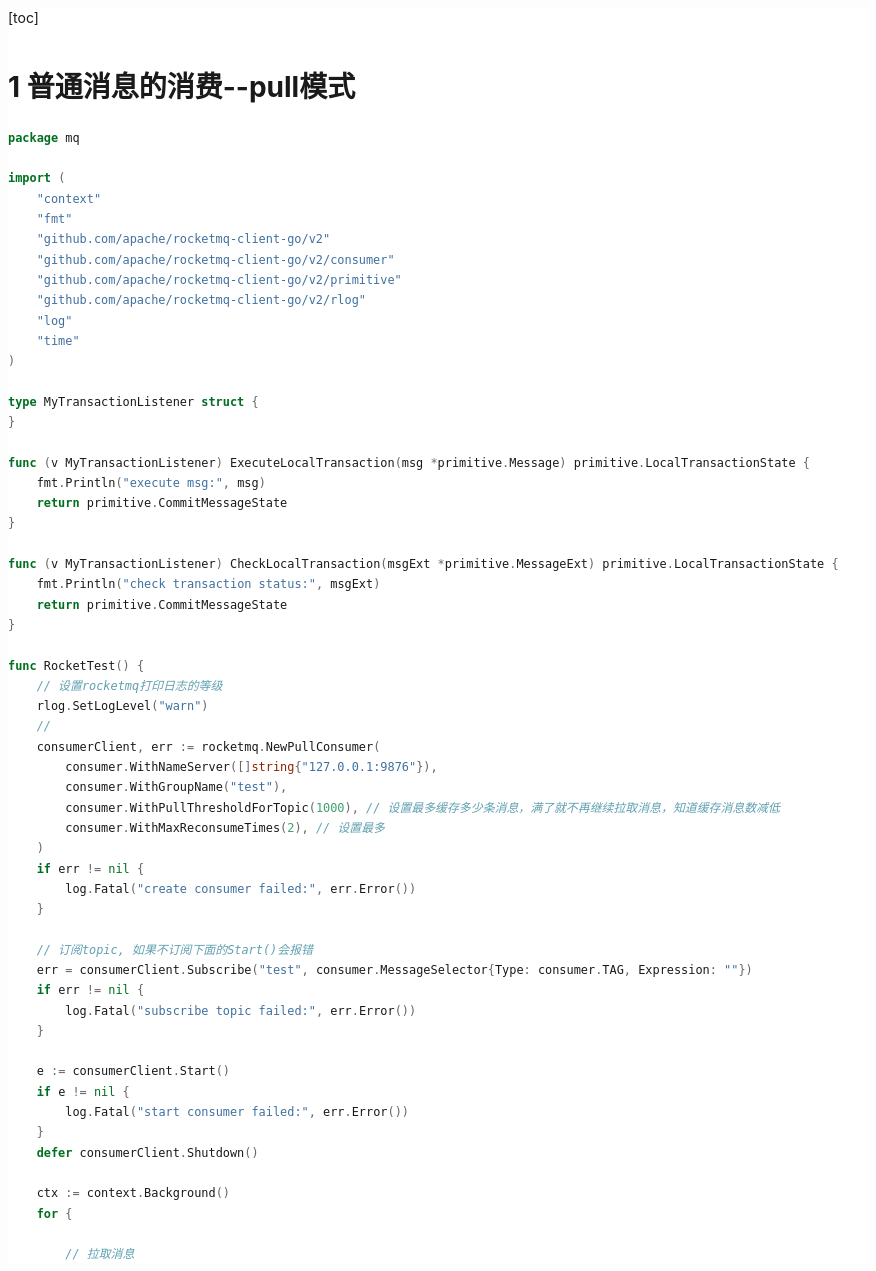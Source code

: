 [toc]

# 1 普通消息的消费--pull模式
```go
package mq

import (
	"context"
	"fmt"
	"github.com/apache/rocketmq-client-go/v2"
	"github.com/apache/rocketmq-client-go/v2/consumer"
	"github.com/apache/rocketmq-client-go/v2/primitive"
	"github.com/apache/rocketmq-client-go/v2/rlog"
	"log"
	"time"
)

type MyTransactionListener struct {
}

func (v MyTransactionListener) ExecuteLocalTransaction(msg *primitive.Message) primitive.LocalTransactionState {
    fmt.Println("execute msg:", msg)
    return primitive.CommitMessageState
}

func (v MyTransactionListener) CheckLocalTransaction(msgExt *primitive.MessageExt) primitive.LocalTransactionState {
    fmt.Println("check transaction status:", msgExt)
    return primitive.CommitMessageState
}

func RocketTest() {
    // 设置rocketmq打印日志的等级
    rlog.SetLogLevel("warn")
    // 
    consumerClient, err := rocketmq.NewPullConsumer(
        consumer.WithNameServer([]string{"127.0.0.1:9876"}),
        consumer.WithGroupName("test"),
        consumer.WithPullThresholdForTopic(1000), // 设置最多缓存多少条消息，满了就不再继续拉取消息，知道缓存消息数减低
        consumer.WithMaxReconsumeTimes(2), // 设置最多
    )
    if err != nil {
        log.Fatal("create consumer failed:", err.Error())
    }

    // 订阅topic, 如果不订阅下面的Start()会报错
    err = consumerClient.Subscribe("test", consumer.MessageSelector{Type: consumer.TAG, Expression: ""})
    if err != nil {
        log.Fatal("subscribe topic failed:", err.Error())
    }

    e := consumerClient.Start()
    if e != nil {
        log.Fatal("start consumer failed:", err.Error())
    }
    defer consumerClient.Shutdown()

    ctx := context.Background()
    for {

        // 拉取消息
```